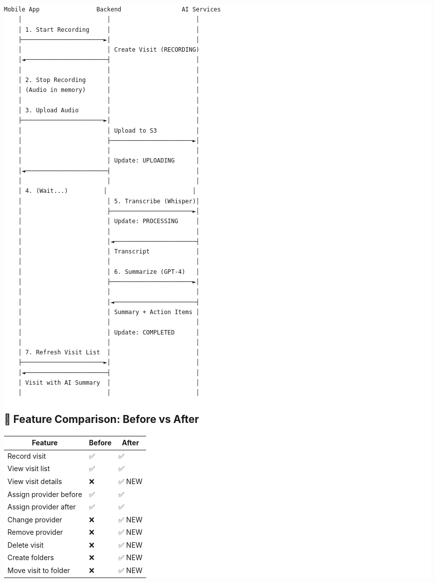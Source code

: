```
Mobile App                Backend                 AI Services
    │                        │                        │
    │ 1. Start Recording     │                        │
    ├───────────────────────►│                        │
    │                        │ Create Visit (RECORDING)
    │◄───────────────────────┤                        │
    │                        │                        │
    │ 2. Stop Recording      │                        │
    │ (Audio in memory)      │                        │
    │                        │                        │
    │ 3. Upload Audio        │                        │
    ├───────────────────────►│                        │
    │                        │ Upload to S3           │
    │                        ├───────────────────────►│
    │                        │                        │
    │                        │ Update: UPLOADING      │
    │◄───────────────────────┤                        │
    │                        │                        │
    │ 4. (Wait...)          │                        │
    │                        │ 5. Transcribe (Whisper)│
    │                        ├───────────────────────►│
    │                        │ Update: PROCESSING     │
    │                        │                        │
    │                        │◄───────────────────────┤
    │                        │ Transcript             │
    │                        │                        │
    │                        │ 6. Summarize (GPT-4)   │
    │                        ├───────────────────────►│
    │                        │                        │
    │                        │◄───────────────────────┤
    │                        │ Summary + Action Items │
    │                        │                        │
    │                        │ Update: COMPLETED      │
    │                        │                        │
    │ 7. Refresh Visit List  │                        │
    ├───────────────────────►│                        │
    │◄───────────────────────┤                        │
    │ Visit with AI Summary  │                        │
    │                        │                        │
```

## 🎯 Feature Comparison: Before vs After

| Feature                      | Before | After |
|------------------------------|--------|-------|
| Record visit                 | ✅      | ✅     |
| View visit list              | ✅      | ✅     |
| View visit details           | ❌      | ✅ NEW |
| Assign provider before       | ✅      | ✅     |
| Assign provider after        | ✅      | ✅     |
| Change provider              | ❌      | ✅ NEW |
| Remove provider              | ❌      | ✅ NEW |
| Delete visit                 | ❌      | ✅ NEW |
| Create folders               | ❌      | ✅ NEW |
| Move visit to folder         | ❌      | ✅ NEW |